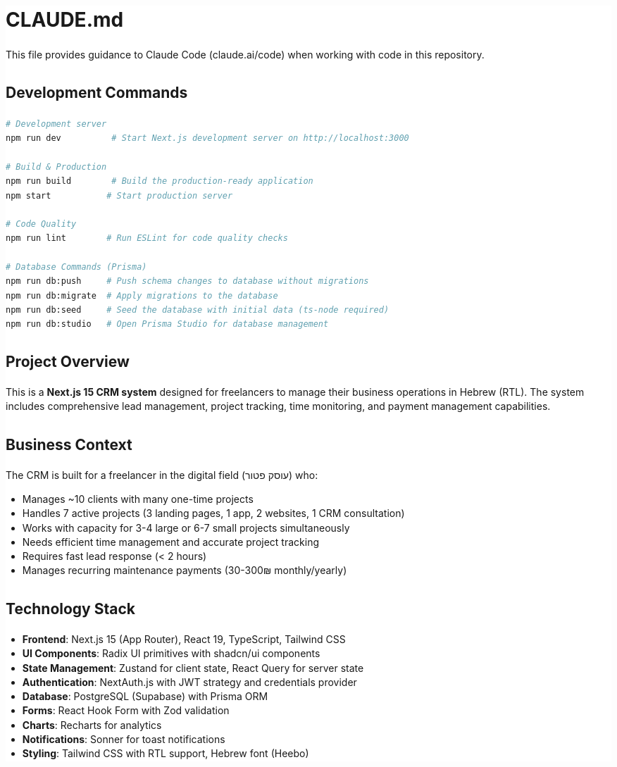 # CLAUDE.md

This file provides guidance to Claude Code (claude.ai/code) when working with code in this repository.

## Development Commands

```bash
# Development server
npm run dev          # Start Next.js development server on http://localhost:3000

# Build & Production
npm run build        # Build the production-ready application
npm start           # Start production server

# Code Quality
npm run lint        # Run ESLint for code quality checks

# Database Commands (Prisma)
npm run db:push     # Push schema changes to database without migrations
npm run db:migrate  # Apply migrations to the database
npm run db:seed     # Seed the database with initial data (ts-node required)
npm run db:studio   # Open Prisma Studio for database management
```

## Project Overview

This is a **Next.js 15 CRM system** designed for freelancers to manage their business operations in Hebrew (RTL). The system includes comprehensive lead management, project tracking, time monitoring, and payment management capabilities.

## Business Context

The CRM is built for a freelancer in the digital field (עוסק פטור) who:
- Manages ~10 clients with many one-time projects
- Handles 7 active projects (3 landing pages, 1 app, 2 websites, 1 CRM consultation)
- Works with capacity for 3-4 large or 6-7 small projects simultaneously
- Needs efficient time management and accurate project tracking
- Requires fast lead response (< 2 hours)
- Manages recurring maintenance payments (30-300₪ monthly/yearly)

## Technology Stack

- **Frontend**: Next.js 15 (App Router), React 19, TypeScript, Tailwind CSS
- **UI Components**: Radix UI primitives with shadcn/ui components
- **State Management**: Zustand for client state, React Query for server state
- **Authentication**: NextAuth.js with JWT strategy and credentials provider
- **Database**: PostgreSQL (Supabase) with Prisma ORM
- **Forms**: React Hook Form with Zod validation
- **Charts**: Recharts for analytics
- **Notifications**: Sonner for toast notifications
- **Styling**: Tailwind CSS with RTL support, Hebrew font (Heebo)
